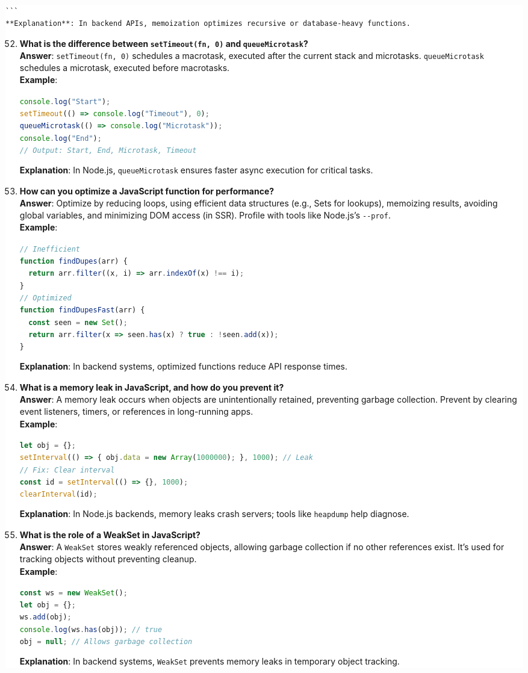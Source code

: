     ```
    **Explanation**: In backend APIs, memoization optimizes recursive or database-heavy functions.

52. **What is the difference between `setTimeout(fn, 0)` and `queueMicrotask`?**  
    **Answer**: `setTimeout(fn, 0)` schedules a macrotask, executed after the current stack and microtasks. `queueMicrotask` schedules a microtask, executed before macrotasks.  
    **Example**:  
    ```javascript
    console.log("Start");
    setTimeout(() => console.log("Timeout"), 0);
    queueMicrotask(() => console.log("Microtask"));
    console.log("End");
    // Output: Start, End, Microtask, Timeout
    ```
    **Explanation**: In Node.js, `queueMicrotask` ensures faster async execution for critical tasks.

53. **How can you optimize a JavaScript function for performance?**  
    **Answer**: Optimize by reducing loops, using efficient data structures (e.g., Sets for lookups), memoizing results, avoiding global variables, and minimizing DOM access (in SSR). Profile with tools like Node.js’s `--prof`.  
    **Example**:  
    ```javascript
    // Inefficient
    function findDupes(arr) {
      return arr.filter((x, i) => arr.indexOf(x) !== i);
    }
    // Optimized
    function findDupesFast(arr) {
      const seen = new Set();
      return arr.filter(x => seen.has(x) ? true : !seen.add(x));
    }
    ```
    **Explanation**: In backend systems, optimized functions reduce API response times.

54. **What is a memory leak in JavaScript, and how do you prevent it?**  
    **Answer**: A memory leak occurs when objects are unintentionally retained, preventing garbage collection. Prevent by clearing event listeners, timers, or references in long-running apps.  
    **Example**:  
    ```javascript
    let obj = {};
    setInterval(() => { obj.data = new Array(1000000); }, 1000); // Leak
    // Fix: Clear interval
    const id = setInterval(() => {}, 1000);
    clearInterval(id);
    ```
    **Explanation**: In Node.js backends, memory leaks crash servers; tools like `heapdump` help diagnose.

55. **What is the role of a WeakSet in JavaScript?**  
    **Answer**: A `WeakSet` stores weakly referenced objects, allowing garbage collection if no other references exist. It’s used for tracking objects without preventing cleanup.  
    **Example**:  
    ```javascript
    const ws = new WeakSet();
    let obj = {};
    ws.add(obj);
    console.log(ws.has(obj)); // true
    obj = null; // Allows garbage collection
    ```
    **Explanation**: In backend systems, `WeakSet` prevents memory leaks in temporary object tracking.
